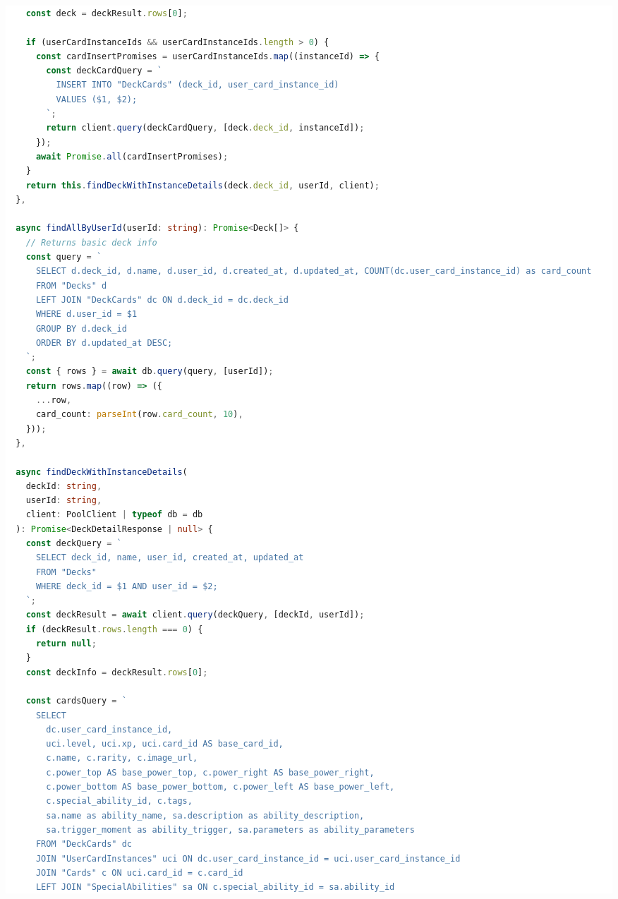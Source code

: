   ```typescript
      const deck = deckResult.rows[0];

      if (userCardInstanceIds && userCardInstanceIds.length > 0) {
        const cardInsertPromises = userCardInstanceIds.map((instanceId) => {
          const deckCardQuery = `
            INSERT INTO "DeckCards" (deck_id, user_card_instance_id)
            VALUES ($1, $2);
          `;
          return client.query(deckCardQuery, [deck.deck_id, instanceId]);
        });
        await Promise.all(cardInsertPromises);
      }
      return this.findDeckWithInstanceDetails(deck.deck_id, userId, client);
    },

    async findAllByUserId(userId: string): Promise<Deck[]> {
      // Returns basic deck info
      const query = `
        SELECT d.deck_id, d.name, d.user_id, d.created_at, d.updated_at, COUNT(dc.user_card_instance_id) as card_count
        FROM "Decks" d
        LEFT JOIN "DeckCards" dc ON d.deck_id = dc.deck_id
        WHERE d.user_id = $1
        GROUP BY d.deck_id
        ORDER BY d.updated_at DESC;
      `;
      const { rows } = await db.query(query, [userId]);
      return rows.map((row) => ({
        ...row,
        card_count: parseInt(row.card_count, 10),
      }));
    },

    async findDeckWithInstanceDetails(
      deckId: string,
      userId: string,
      client: PoolClient | typeof db = db
    ): Promise<DeckDetailResponse | null> {
      const deckQuery = `
        SELECT deck_id, name, user_id, created_at, updated_at
        FROM "Decks"
        WHERE deck_id = $1 AND user_id = $2;
      `;
      const deckResult = await client.query(deckQuery, [deckId, userId]);
      if (deckResult.rows.length === 0) {
        return null;
      }
      const deckInfo = deckResult.rows[0];

      const cardsQuery = `
        SELECT
          dc.user_card_instance_id,
          uci.level, uci.xp, uci.card_id AS base_card_id,
          c.name, c.rarity, c.image_url,
          c.power_top AS base_power_top, c.power_right AS base_power_right, 
          c.power_bottom AS base_power_bottom, c.power_left AS base_power_left,
          c.special_ability_id, c.tags,
          sa.name as ability_name, sa.description as ability_description, 
          sa.trigger_moment as ability_trigger, sa.parameters as ability_parameters
        FROM "DeckCards" dc
        JOIN "UserCardInstances" uci ON dc.user_card_instance_id = uci.user_card_instance_id
        JOIN "Cards" c ON uci.card_id = c.card_id
        LEFT JOIN "SpecialAbilities" sa ON c.special_ability_id = sa.ability_id
  ```